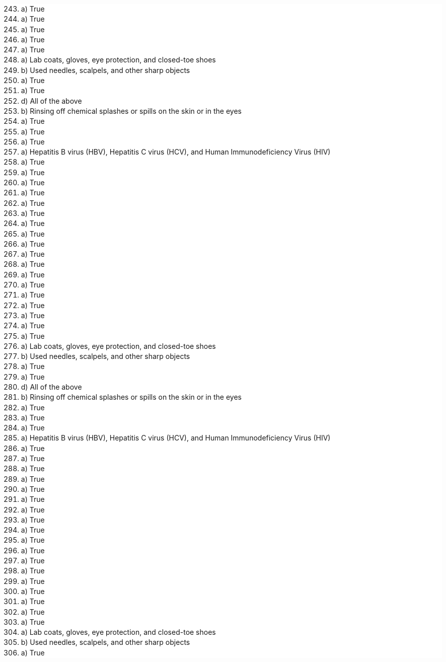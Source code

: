 243. a) True
244. a) True
245. a) True
246. a) True
247. a) True
248. a) Lab coats, gloves, eye protection, and closed-toe shoes
249. b) Used needles, scalpels, and other sharp objects
250. a) True
251. a) True
252. d) All of the above
253. b) Rinsing off chemical splashes or spills on the skin or in the eyes
254. a) True
255. a) True
256. a) True
257. a) Hepatitis B virus (HBV), Hepatitis C virus (HCV), and Human Immunodeficiency Virus (HIV)
258. a) True
259. a) True
260. a) True
261. a) True
262. a) True
263. a) True
264. a) True
265. a) True
266. a) True
267. a) True
268. a) True
269. a) True
270. a) True
271. a) True
272. a) True
273. a) True
274. a) True
275. a) True
276. a) Lab coats, gloves, eye protection, and closed-toe shoes
277. b) Used needles, scalpels, and other sharp objects
278. a) True
279. a) True
280. d) All of the above
281. b) Rinsing off chemical splashes or spills on the skin or in the eyes
282. a) True
283. a) True
284. a) True
285. a) Hepatitis B virus (HBV), Hepatitis C virus (HCV), and Human Immunodeficiency Virus (HIV)
286. a) True
287. a) True
288. a) True
289. a) True
290. a) True
291. a) True
292. a) True
293. a) True
294. a) True
295. a) True
296. a) True
297. a) True
298. a) True
299. a) True
300. a) True
301. a) True
302. a) True
303. a) True
304. a) Lab coats, gloves, eye protection, and closed-toe shoes
305. b) Used needles, scalpels, and other sharp objects
306. a) True